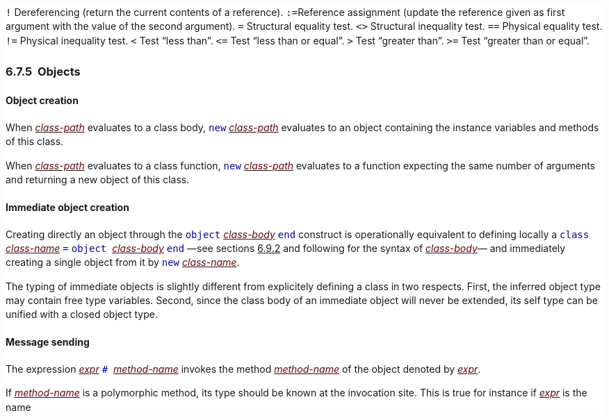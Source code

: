 <tr><td valign="top" align="left" nowrap=""><tt>!</tt> </td><td valign="top" align="left">Dereferencing (return the current
contents of a reference).</td></tr>
<tr><td valign="top" align="left" nowrap=""><tt>:=</tt></td><td valign="top" align="left">Reference assignment (update the
reference given as first argument with the value of the second
argument).</td></tr>
<tr><td valign="top" align="left" nowrap=""><tt>=</tt> </td><td valign="top" align="left">Structural equality test.</td></tr>
<tr><td valign="top" align="left" nowrap=""><tt>&lt;&gt;</tt> </td><td valign="top" align="left">Structural inequality test.</td></tr>
<tr><td valign="top" align="left" nowrap=""><tt>==</tt> </td><td valign="top" align="left">Physical equality test.</td></tr>
<tr><td valign="top" align="left" nowrap=""><tt>!=</tt> </td><td valign="top" align="left">Physical inequality test.</td></tr>
<tr><td valign="top" align="left" nowrap=""><tt>&lt;</tt> </td><td valign="top" align="left">Test “less than”.</td></tr>
<tr><td valign="top" align="left" nowrap=""><tt>&lt;=</tt> </td><td valign="top" align="left">Test “less than or equal”.</td></tr>
<tr><td valign="top" align="left" nowrap=""><tt>&gt;</tt> </td><td valign="top" align="left">Test “greater than”.</td></tr>
<tr><td valign="top" align="left" nowrap=""><tt>&gt;=</tt> </td><td valign="top" align="left">Test “greater than or equal”.</td></tr>
</tbody></table></div><h3 class="subsection"><a name="toc52"></a><a name="htoc71">6.7.5</a>&nbsp;&nbsp;Objects</h3><p> <a name="s:objects"></a></p><h4 class="subsubsection">Object creation</h4><p><a name="@manual.kwd51"></a></p><p>When <i><a href="manual011.html#class-path" class="syntax"><font color="maroon">class-path</font></a></i> evaluates to a class body, <font color="blue"><tt>new</tt></font> <i><a href="manual011.html#class-path" class="syntax"><font color="maroon">class-path</font></a></i>
evaluates to an object containing the instance variables and
methods of this class.</p><p>When <i><a href="manual011.html#class-path" class="syntax"><font color="maroon">class-path</font></a></i> evaluates to a class function, <font color="blue"><tt>new</tt></font> <i><a href="manual011.html#class-path" class="syntax"><font color="maroon">class-path</font></a></i>
evaluates to a function expecting the same number of arguments and
returning a new object of this class.</p><h4 class="subsubsection">Immediate object creation</h4><p><a name="@manual.kwd52"></a></p><p>Creating directly an object through the <font color="blue"><tt>object</tt></font> <i><a href="manual017.html#class-body" class="syntax"><font color="maroon">class-body</font></a></i> <font color="blue"><tt>end</tt></font>
construct is operationally equivalent to defining locally a <font color="blue"><tt>class</tt></font>
<i><a href="manual011.html#class-name" class="syntax"><font color="maroon">class-name</font></a></i> <font color="blue"><tt>=</tt> <tt>object</tt></font> &nbsp;<i><a href="manual017.html#class-body" class="syntax"><font color="maroon">class-body</font></a></i> <font color="blue"><tt>end</tt></font> —see sections
<a href="manual017.html#ss:class-body">6.9.2</a> and following for the syntax of <i><a href="manual017.html#class-body" class="syntax"><font color="maroon">class-body</font></a></i>—
and immediately creating a single object from it by <font color="blue"><tt>new</tt></font> <i><a href="manual011.html#class-name" class="syntax"><font color="maroon">class-name</font></a></i>.</p><p>The typing of immediate objects is slightly different from explicitely
defining a class in two respects. First, the inferred object type may
contain free type variables. Second, since the class body of an
immediate object will never be extended, its self type can be unified
with a closed object type.</p><h4 class="subsubsection">Message sending</h4><p>The expression <i><a href="#expr" class="syntax"><font color="maroon">expr</font></a></i> <font color="blue"><tt>#</tt></font> &nbsp;<i><a href="manual011.html#method-name" class="syntax"><font color="maroon">method-name</font></a></i> invokes the method
<i><a href="manual011.html#method-name" class="syntax"><font color="maroon">method-name</font></a></i> of the object denoted by <i><a href="#expr" class="syntax"><font color="maroon">expr</font></a></i>.</p><p>If <i><a href="manual011.html#method-name" class="syntax"><font color="maroon">method-name</font></a></i> is a polymorphic method, its type should be known at
the invocation site. This is true for instance if <i><a href="#expr" class="syntax"><font color="maroon">expr</font></a></i> is the name